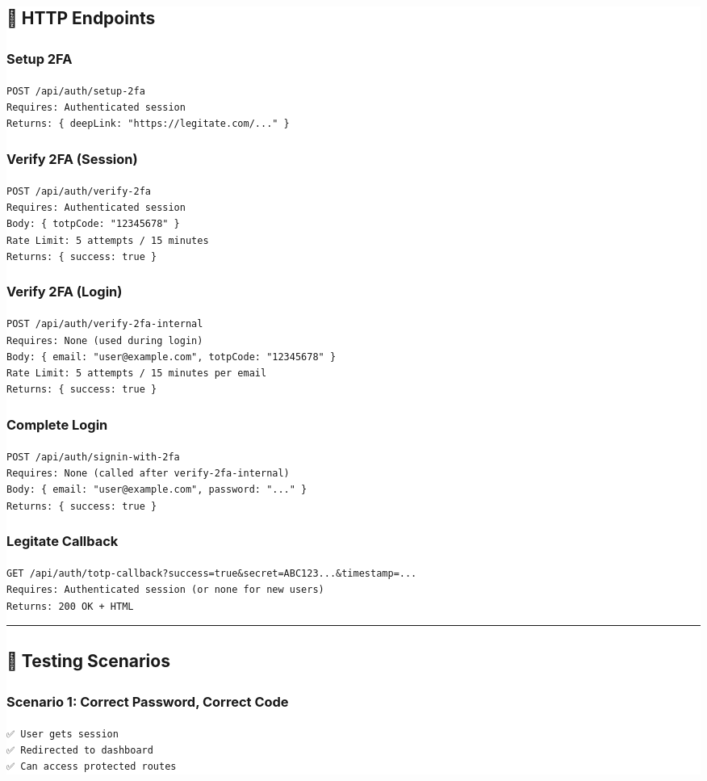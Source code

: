 
## 🚦 HTTP Endpoints

### Setup 2FA
```
POST /api/auth/setup-2fa
Requires: Authenticated session
Returns: { deepLink: "https://legitate.com/..." }
```

### Verify 2FA (Session)
```
POST /api/auth/verify-2fa
Requires: Authenticated session
Body: { totpCode: "12345678" }
Rate Limit: 5 attempts / 15 minutes
Returns: { success: true }
```

### Verify 2FA (Login)
```
POST /api/auth/verify-2fa-internal
Requires: None (used during login)
Body: { email: "user@example.com", totpCode: "12345678" }
Rate Limit: 5 attempts / 15 minutes per email
Returns: { success: true }
```

### Complete Login
```
POST /api/auth/signin-with-2fa
Requires: None (called after verify-2fa-internal)
Body: { email: "user@example.com", password: "..." }
Returns: { success: true }
```

### Legitate Callback
```
GET /api/auth/totp-callback?success=true&secret=ABC123...&timestamp=...
Requires: Authenticated session (or none for new users)
Returns: 200 OK + HTML
```

---

## 🧪 Testing Scenarios

### Scenario 1: Correct Password, Correct Code
```
✅ User gets session
✅ Redirected to dashboard
✅ Can access protected routes
```
